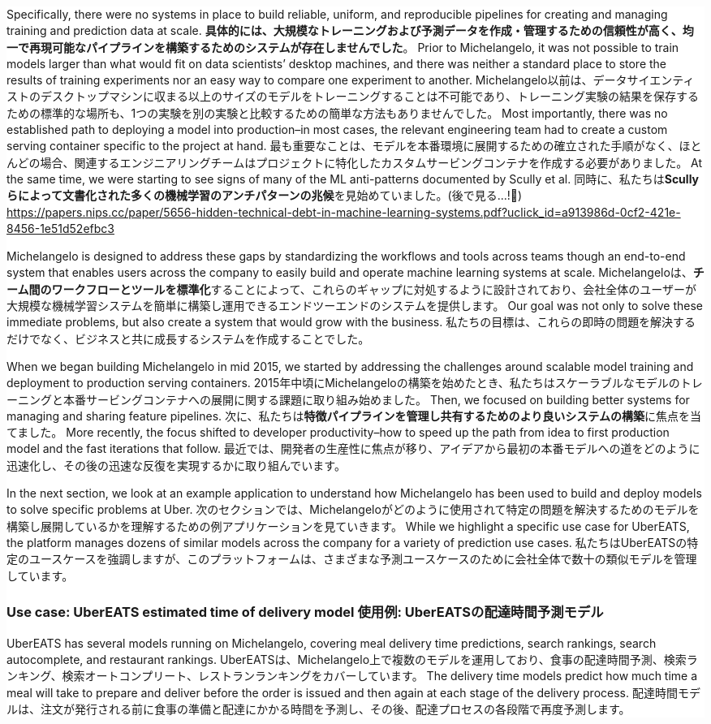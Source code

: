 Specifically, there were no systems in place to build reliable, uniform, and reproducible pipelines for creating and managing training and prediction data at scale. 
**具体的には、大規模なトレーニングおよび予測データを作成・管理するための信頼性が高く、均一で再現可能なパイプラインを構築するためのシステムが存在しませんでした**。
Prior to Michelangelo, it was not possible to train models larger than what would fit on data scientists’ desktop machines, and there was neither a standard place to store the results of training experiments nor an easy way to compare one experiment to another. 
Michelangelo以前は、データサイエンティストのデスクトップマシンに収まる以上のサイズのモデルをトレーニングすることは不可能であり、トレーニング実験の結果を保存するための標準的な場所も、1つの実験を別の実験と比較するための簡単な方法もありませんでした。
Most importantly, there was no established path to deploying a model into production–in most cases, the relevant engineering team had to create a custom serving container specific to the project at hand. 
最も重要なことは、モデルを本番環境に展開するための確立された手順がなく、ほとんどの場合、関連するエンジニアリングチームはプロジェクトに特化したカスタムサービングコンテナを作成する必要がありました。
At the same time, we were starting to see signs of many of the ML anti-patterns documented by Scully et al. 
同時に、私たちは**Scullyらによって文書化された多くの機械学習のアンチパターンの兆候**を見始めていました。(後で見る...!:thinking:)
https://papers.nips.cc/paper/5656-hidden-technical-debt-in-machine-learning-systems.pdf?uclick_id=a913986d-0cf2-421e-8456-1e51d52efbc3

Michelangelo is designed to address these gaps by standardizing the workflows and tools across teams though an end-to-end system that enables users across the company to easily build and operate machine learning systems at scale. 
Michelangeloは、**チーム間のワークフローとツールを標準化**することによって、これらのギャップに対処するように設計されており、会社全体のユーザーが大規模な機械学習システムを簡単に構築し運用できるエンドツーエンドのシステムを提供します。
Our goal was not only to solve these immediate problems, but also create a system that would grow with the business. 
私たちの目標は、これらの即時の問題を解決するだけでなく、ビジネスと共に成長するシステムを作成することでした。

When we began building Michelangelo in mid 2015, we started by addressing the challenges around scalable model training and deployment to production serving containers. 
2015年中頃にMichelangeloの構築を始めたとき、私たちはスケーラブルなモデルのトレーニングと本番サービングコンテナへの展開に関する課題に取り組み始めました。
Then, we focused on building better systems for managing and sharing feature pipelines. 
次に、私たちは**特徴パイプラインを管理し共有するためのより良いシステムの構築**に焦点を当てました。
More recently, the focus shifted to developer productivity–how to speed up the path from idea to first production model and the fast iterations that follow. 
最近では、開発者の生産性に焦点が移り、アイデアから最初の本番モデルへの道をどのように迅速化し、その後の迅速な反復を実現するかに取り組んでいます。

In the next section, we look at an example application to understand how Michelangelo has been used to build and deploy models to solve specific problems at Uber. 
次のセクションでは、Michelangeloがどのように使用されて特定の問題を解決するためのモデルを構築し展開しているかを理解するための例アプリケーションを見ていきます。
While we highlight a specific use case for UberEATS, the platform manages dozens of similar models across the company for a variety of prediction use cases. 
私たちはUberEATSの特定のユースケースを強調しますが、このプラットフォームは、さまざまな予測ユースケースのために会社全体で数十の類似モデルを管理しています。



### Use case: UberEATS estimated time of delivery model 使用例: UberEATSの配達時間予測モデル

UberEATS has several models running on Michelangelo, covering meal delivery time predictions, search rankings, search autocomplete, and restaurant rankings. 
UberEATSは、Michelangelo上で複数のモデルを運用しており、食事の配達時間予測、検索ランキング、検索オートコンプリート、レストランランキングをカバーしています。
The delivery time models predict how much time a meal will take to prepare and deliver before the order is issued and then again at each stage of the delivery process. 
配達時間モデルは、注文が発行される前に食事の準備と配達にかかる時間を予測し、その後、配達プロセスの各段階で再度予測します。
